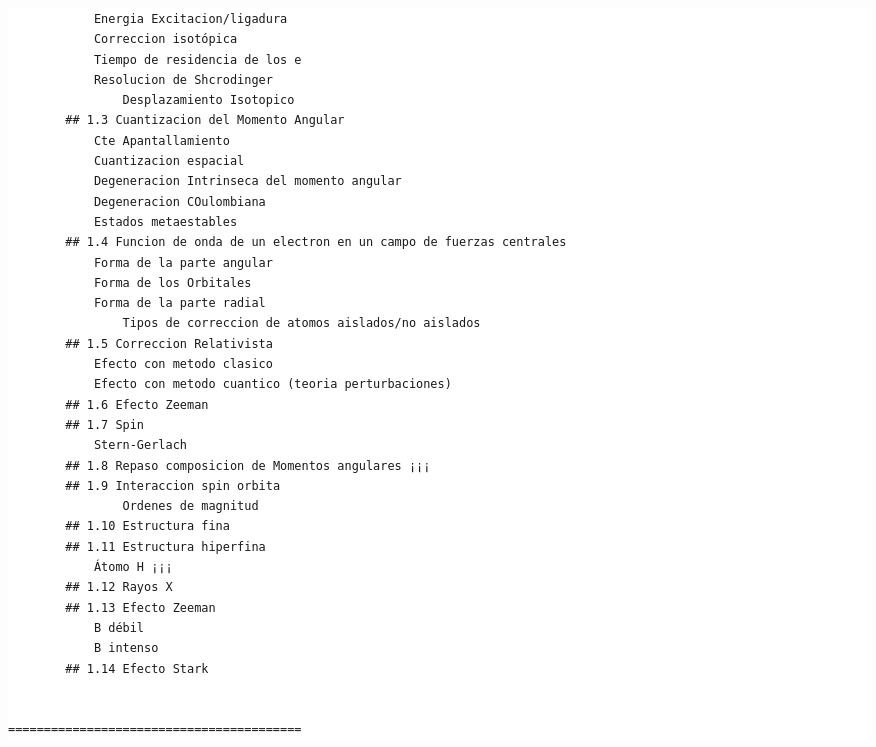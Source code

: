 				Energia Excitacion/ligadura
				Correccion isotópica
				Tiempo de residencia de los e
				Resolucion de Shcrodinger
					Desplazamiento Isotopico
			## 1.3 Cuantizacion del Momento Angular
				Cte Apantallamiento
				Cuantizacion espacial
				Degeneracion Intrinseca del momento angular
				Degeneracion COulombiana
				Estados metaestables
			## 1.4 Funcion de onda de un electron en un campo de fuerzas centrales
				Forma de la parte angular
				Forma de los Orbitales
				Forma de la parte radial
                    Tipos de correccion de atomos aislados/no aislados
			## 1.5 Correccion Relativista
				Efecto con metodo clasico
				Efecto con metodo cuantico (teoria perturbaciones)
			## 1.6 Efecto Zeeman
    		## 1.7 Spin
    			Stern-Gerlach
			## 1.8 Repaso composicion de Momentos angulares ¡¡¡
			## 1.9 Interaccion spin orbita
				    Ordenes de magnitud
			## 1.10 Estructura fina
            ## 1.11 Estructura hiperfina
                Átomo H ¡¡¡
            ## 1.12 Rayos X
            ## 1.13 Efecto Zeeman
                B débil
                B intenso
            ## 1.14 Efecto Stark


    =========================================


